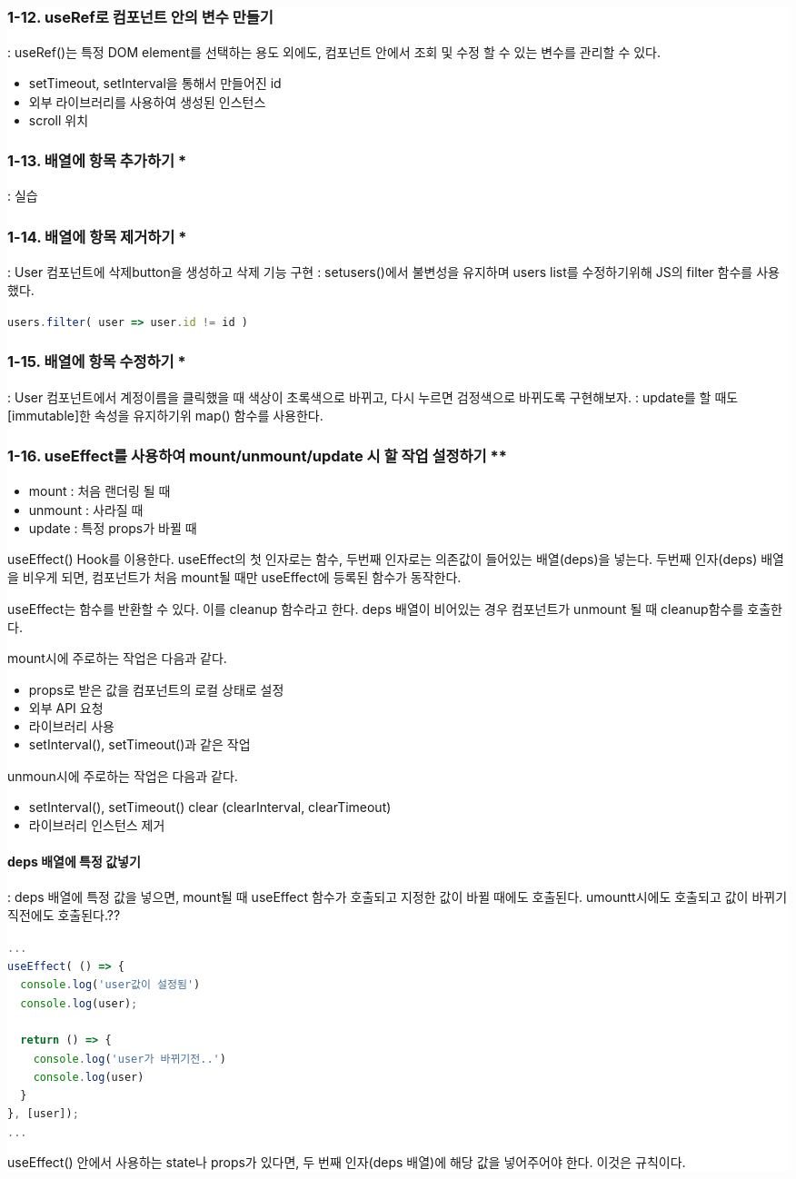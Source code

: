 
### 1-12. useRef로 컴포넌트 안의 변수 만들기
: useRef()는 특정 DOM element를 선택하는 용도 외에도, 컴포넌트 안에서 조회 및 수정 할 수 있는 변수를 관리할 수 있다.

- setTimeout, setInterval을 통해서 만들어진 id
- 외부 라이브러리를 사용하여 생성된 인스턴스
- scroll 위치


### 1-13. 배열에 항목 추가하기 *
: 실습

### 1-14. 배열에 항목 제거하기 *
: User 컴포넌트에 삭제button을 생성하고 삭제 기능 구현
: setusers()에서 불변성을 유지하며 users list를 수정하기위해 JS의 filter 함수를 사용했다.
```js
users.filter( user => user.id != id )
```


### 1-15. 배열에 항목 수정하기 *
: User 컴포넌트에서 계정이름을 클릭했을 때 색상이 초록색으로 바뀌고, 다시 누르면 검정색으로 바뀌도록 구현해보자.
: update를 할 때도 [immutable]한 속성을 유지하기위 map() 함수를 사용한다.

### 1-16. useEffect를 사용하여 mount/unmount/update 시 할 작업 설정하기 **
- mount : 처음 랜더링 될 때
- unmount : 사라질 때
- update : 특정 props가 바뀔 때

useEffect() Hook를 이용한다.
useEffect의 첫 인자로는 함수, 두번째 인자로는 의존값이 들어있는 배열(deps)을 넣는다.
두번째 인자(deps) 배열을 비우게 되면, 컴포넌트가 처음 mount될 때만 useEffect에 등록된 함수가 동작한다.

useEffect는 함수를 반환할 수 있다. 이를 cleanup 함수라고 한다.
deps 배열이 비어있는 경우 컴포넌트가 unmount 될 때 cleanup함수를 호출한다.

mount시에 주로하는 작업은 다음과 같다.
- props로 받은 값을 컴포넌트의 로컬 상태로 설정
- 외부 API 요청
- 라이브러리 사용
- setInterval(), setTimeout()과 같은 작업

unmoun시에 주로하는 작업은 다음과 같다.
- setInterval(), setTimeout() clear (clearInterval, clearTimeout)
- 라이브러리 인스턴스 제거

#### deps 배열에 특정 값넣기
: deps 배열에 특정 값을 넣으면, mount될 때 useEffect 함수가 호출되고 지정한 값이 바뀔 때에도 호출된다. umountt시에도 호출되고 값이 바뀌기 직전에도 호출된다.??

```js
...
useEffect( () => {
  console.log('user값이 설정됨')
  console.log(user);

  return () => {
    console.log('user가 바뀌기전..')
    console.log(user)
  }
}, [user]);
...
```
useEffect() 안에서 사용하는 state나 props가 있다면, 두 번째 인자(deps 배열)에 해당 값을 넣어주어야 한다. 이것은 규칙이다.


  [name]: value